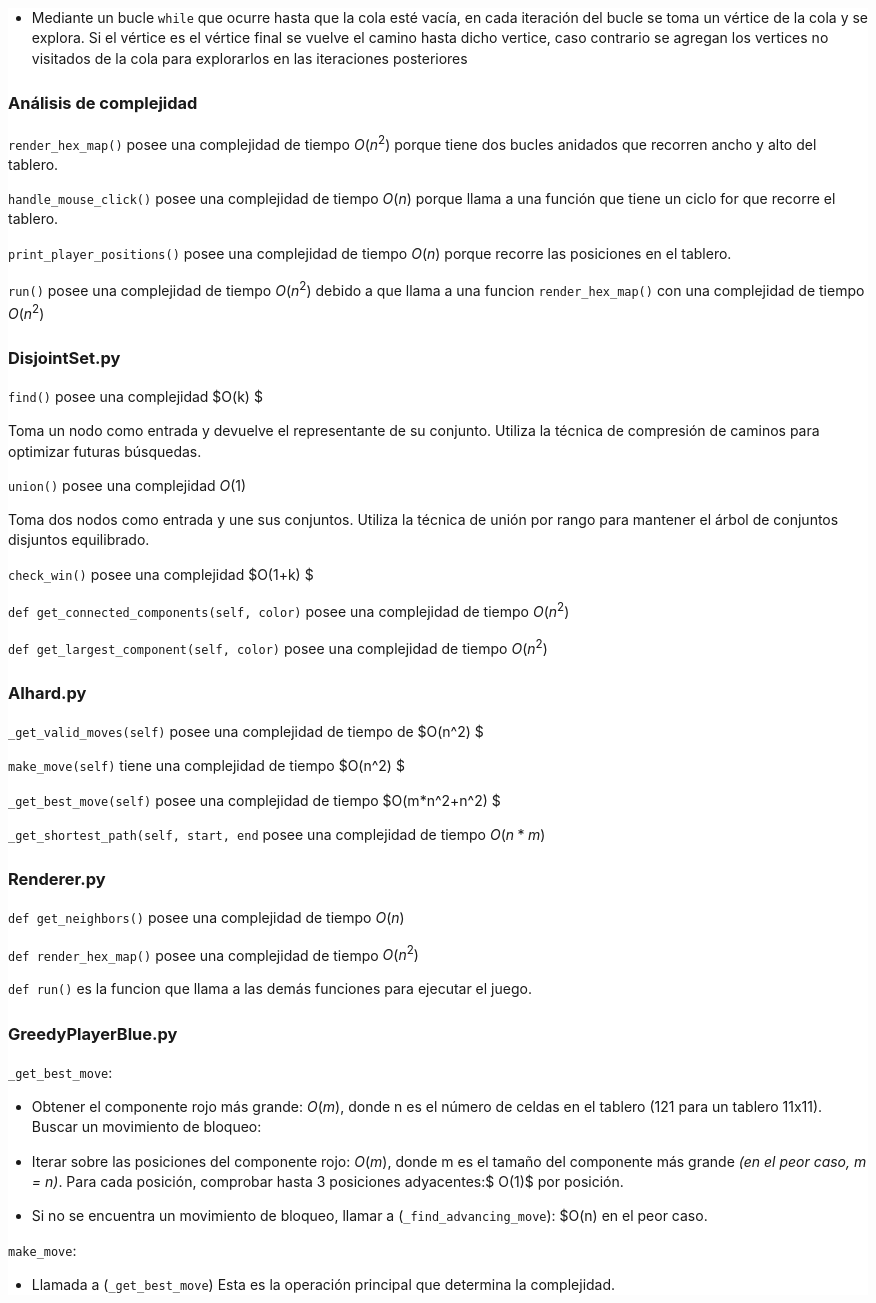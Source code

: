 * Mediante un bucle ```while``` que ocurre hasta que la cola esté vacía, en cada iteración del bucle se toma un vértice de la cola y se explora. Si el vértice es el vértice final se vuelve el camino hasta dicho vertice, caso contrario se agregan los vertices no visitados de la cola para explorarlos en las iteraciones posteriores

### Análisis de complejidad

```render_hex_map()``` posee una complejidad de tiempo $O(n^2)$ porque tiene dos bucles anidados que recorren ancho y alto del tablero.

```handle_mouse_click()``` posee una complejidad de tiempo $O(n)$ porque llama a una función que tiene un ciclo for que recorre el tablero.

```print_player_positions()``` posee una complejidad de tiempo $O(n)$ porque recorre las posiciones en el tablero.

```run()``` posee una complejidad de tiempo $O (n^2)$ debido a que llama a una funcion ```render_hex_map()``` con una complejidad de tiempo $O(n^2)$

### DisjointSet.py

```find()``` posee una complejidad $O(k) $

Toma un nodo como entrada y devuelve el representante de su conjunto. Utiliza la técnica de compresión de caminos para optimizar futuras búsquedas.

```union()``` posee una complejidad $O(1)$

Toma dos nodos como entrada y une sus conjuntos. Utiliza la técnica de unión por rango para mantener el árbol de conjuntos disjuntos equilibrado.

```check_win()``` posee una complejidad $O(1+k) $

```def get_connected_components(self, color)``` posee una complejidad de tiempo $O(n^2)$

```def get_largest_component(self, color)``` posee una complejidad de tiempo $O(n^2)$

### AIhard.py

```_get_valid_moves(self)``` posee una complejidad de tiempo de $O(n^2) $

```make_move(self)``` tiene una complejidad de tiempo $O(n^2) $

```_get_best_move(self)``` posee una complejidad de tiempo $O(m*n^2+n^2) $

```_get_shortest_path(self, start, end``` posee una complejidad de tiempo $O(n*m)$

### Renderer.py

```def get_neighbors()``` posee una complejidad de tiempo $O(n)$

```def render_hex_map()``` posee una complejidad de tiempo $O(n^2)$

```def run()``` es la funcion que llama a las demás funciones para ejecutar el juego.

### GreedyPlayerBlue.py
```_get_best_move```:
* Obtener el componente rojo más grande: $O(m)$, donde n es el número de celdas en el tablero (121 para un tablero 11x11).
Buscar un movimiento de bloqueo:

* Iterar sobre las posiciones del componente rojo: $O(m)$, donde m es el tamaño del componente más grande _(en el peor caso, m = n)_.
Para cada posición, comprobar hasta 3 posiciones adyacentes:$ O(1)$ por posición.

* Si no se encuentra un movimiento de bloqueo, llamar a (`_find_advancing_move`): $O(n) en el peor caso.

```make_move```:
* Llamada a (`_get_best_move`) Esta es la operación principal que 
determina la complejidad.
```